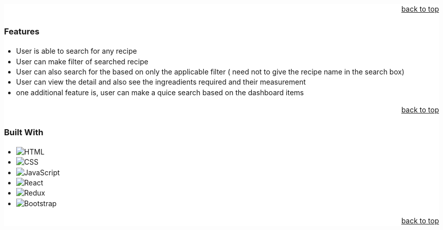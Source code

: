 

<p align="right"><a href="#top" >back to top</a></p>

### Features

* User is able to search for any recipe
* User can make filter of searched recipe
* User can also search for the based on only the applicable filter ( need not to give the recipe name in the search box)
* User can view the detail and also see the ingreadients required and their measurement
* one additional feature is, user can make a quice search based on the dashboard items

<p align="right"><a href="#top">back to top</a></p>

### Built With

* ![HTML](https://img.shields.io/badge/-HTML-05122A?style=flat&logo=HTML5)
* ![CSS](https://img.shields.io/badge/-CSS-05122A?style=flat&logo=CSS3&logoColor=1572B6)
* ![JavaScript](https://img.shields.io/badge/-JavaScript-05122A?style=flat&logo=javascript)
* ![React](https://img.shields.io/badge/-React-05122A?style=flat&logo=react)
* ![Redux](https://img.shields.io/badge/-Redux-05122A?style=flat&logo=redux)
* ![Bootstrap](https://img.shields.io/badge/-Bootstrap-05122A?style=flat&logo=bootstrap)


<p align="right"><a href="#top">back to top</a></p>







